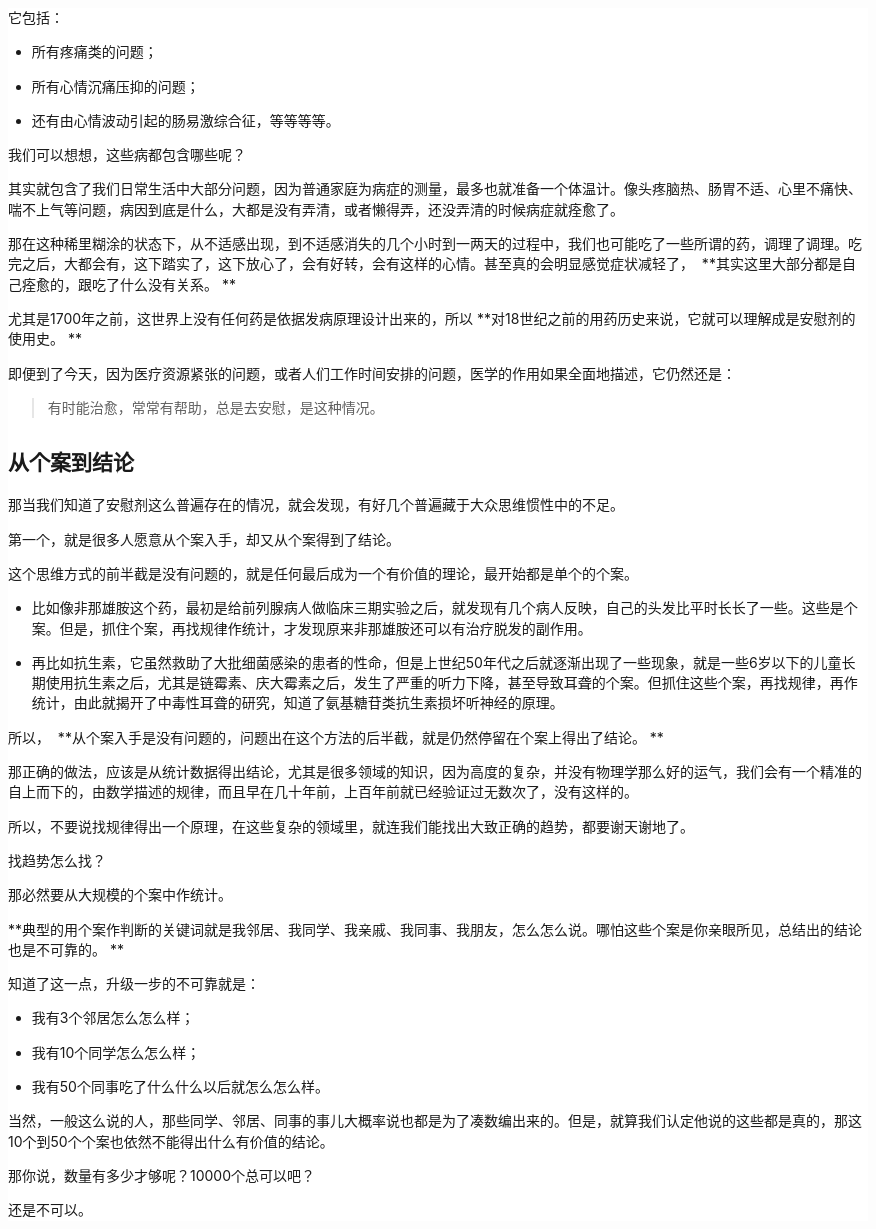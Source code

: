 它包括：

* 所有疼痛类的问题；

* 所有心情沉痛压抑的问题；

* 还有由心情波动引起的肠易激综合征，等等等等。

我们可以想想，这些病都包含哪些呢？

其实就包含了我们日常生活中大部分问题，因为普通家庭为病症的测量，最多也就准备一个体温计。像头疼脑热、肠胃不适、心里不痛快、喘不上气等问题，病因到底是什么，大都是没有弄清，或者懒得弄，还没弄清的时候病症就痊愈了。

那在这种稀里糊涂的状态下，从不适感出现，到不适感消失的几个小时到一两天的过程中，我们也可能吃了一些所谓的药，调理了调理。吃完之后，大都会有，这下踏实了，这下放心了，会有好转，会有这样的心情。甚至真的会明显感觉症状减轻了，  **其实这里大部分都是自己痊愈的，跟吃了什么没有关系。 **

尤其是1700年之前，这世界上没有任何药是依据发病原理设计出来的，所以 **对18世纪之前的用药历史来说，它就可以理解成是安慰剂的使用史。 **

即便到了今天，因为医疗资源紧张的问题，或者人们工作时间安排的问题，医学的作用如果全面地描述，它仍然还是：

> 有时能治愈，常常有帮助，总是去安慰，是这种情况。

## 从个案到结论

那当我们知道了安慰剂这么普遍存在的情况，就会发现，有好几个普遍藏于大众思维惯性中的不足。

第一个，就是很多人愿意从个案入手，却又从个案得到了结论。

这个思维方式的前半截是没有问题的，就是任何最后成为一个有价值的理论，最开始都是单个的个案。

* 比如像非那雄胺这个药，最初是给前列腺病人做临床三期实验之后，就发现有几个病人反映，自己的头发比平时长长了一些。这些是个案。但是，抓住个案，再找规律作统计，才发现原来非那雄胺还可以有治疗脱发的副作用。

* 再比如抗生素，它虽然救助了大批细菌感染的患者的性命，但是上世纪50年代之后就逐渐出现了一些现象，就是一些6岁以下的儿童长期使用抗生素之后，尤其是链霉素、庆大霉素之后，发生了严重的听力下降，甚至导致耳聋的个案。但抓住这些个案，再找规律，再作统计，由此就揭开了中毒性耳聋的研究，知道了氨基糖苷类抗生素损坏听神经的原理。

所以，  **从个案入手是没有问题的，问题出在这个方法的后半截，就是仍然停留在个案上得出了结论。 **

那正确的做法，应该是从统计数据得出结论，尤其是很多领域的知识，因为高度的复杂，并没有物理学那么好的运气，我们会有一个精准的自上而下的，由数学描述的规律，而且早在几十年前，上百年前就已经验证过无数次了，没有这样的。

所以，不要说找规律得出一个原理，在这些复杂的领域里，就连我们能找出大致正确的趋势，都要谢天谢地了。

找趋势怎么找？

那必然要从大规模的个案中作统计。

 **典型的用个案作判断的关键词就是我邻居、我同学、我亲戚、我同事、我朋友，怎么怎么说。哪怕这些个案是你亲眼所见，总结出的结论也是不可靠的。 **

知道了这一点，升级一步的不可靠就是：

* 我有3个邻居怎么怎么样；

* 我有10个同学怎么怎么样；

* 我有50个同事吃了什么什么以后就怎么怎么样。

当然，一般这么说的人，那些同学、邻居、同事的事儿大概率说也都是为了凑数编出来的。但是，就算我们认定他说的这些都是真的，那这10个到50个个案也依然不能得出什么有价值的结论。

那你说，数量有多少才够呢？10000个总可以吧？

还是不可以。
